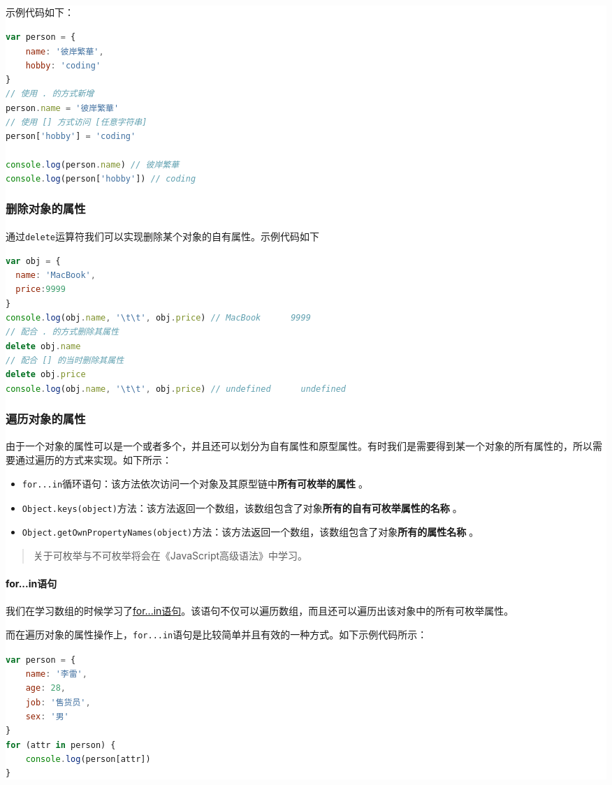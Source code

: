 示例代码如下：

```JavaScript
var person = {
    name: '彼岸繁華',
    hobby: 'coding'
}
// 使用 . 的方式新增
person.name = '彼岸繁華'
// 使用 [] 方式访问 [任意字符串]
person['hobby'] = 'coding'

console.log(person.name) // 彼岸繁華
console.log(person['hobby']) // coding

```


### 删除对象的属性

通过`delete`运算符我们可以实现删除某个对象的自有属性。示例代码如下

```javascript
var obj = {
  name: 'MacBook',
  price:9999
}
console.log(obj.name, '\t\t', obj.price) // MacBook      9999
// 配合 . 的方式删除其属性
delete obj.name
// 配合 [] 的当时删除其属性
delete obj.price
console.log(obj.name, '\t\t', obj.price) // undefined      undefined
```


### 遍历对象的属性

由于一个对象的属性可以是一个或者多个，并且还可以划分为自有属性和原型属性。有时我们是需要得到某一个对象的所有属性的，所以需要通过遍历的方式来实现。如下所示：

- `for...in`循环语句：该方法依次访问一个对象及其原型链中**所有可枚举的属性** 。

- `Object.keys(object)`方法：该方法返回一个数组，该数组包含了对象**所有的自有可枚举属性的名称** 。

- `Object.getOwnPropertyNames(object)`方法：该方法返回一个数组，该数组包含了对象**所有的属性名称** 。

> 关于可枚举与不可枚举将会在《JavaScript高级语法》中学习。


#### for...in语句

我们在学习数组的时候学习了[for...in语句](https://www.wolai.com/gZqFnRQJaLyA42myHpv64d)。该语句不仅可以遍历数组，而且还可以遍历出该对象中的所有可枚举属性。

而在遍历对象的属性操作上，`for...in`语句是比较简单并且有效的一种方式。如下示例代码所示：

```JavaScript
var person = {
    name: '李雷',
    age: 28,
    job: '售货员',
    sex: '男'
}
for (attr in person) {
    console.log(person[attr])
}
```
